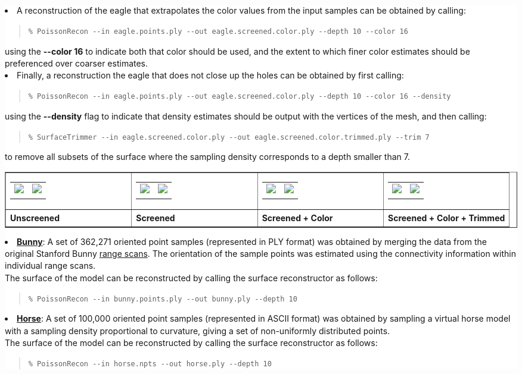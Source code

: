 <LI> A reconstruction of the eagle that extrapolates the color values from the input samples can be obtained by calling:
<BLOCKQUOTE><CODE>% PoissonRecon --in eagle.points.ply --out eagle.screened.color.ply --depth 10 --color 16</CODE></BLOCKQUOTE>
using the <b>--color 16</b> to indicate both that color should be used, and the extent to which finer color estimates should be preferenced over coarser estimates.

<LI> Finally, a reconstruction the eagle that does not close up the holes can be obtained by first calling:
<BLOCKQUOTE><CODE>% PoissonRecon --in eagle.points.ply --out eagle.screened.color.ply --depth 10 --color 16 --density</CODE></BLOCKQUOTE>
using the <B>--density</B> flag to indicate that density estimates should be output with the vertices of the mesh, and then calling:
<BLOCKQUOTE><CODE>% SurfaceTrimmer --in eagle.screened.color.ply --out eagle.screened.color.trimmed.ply --trim 7</CODE></BLOCKQUOTE>
to remove all subsets of the surface where the sampling density corresponds to a depth smaller than 7.
</UL>
<TABLE BORDER=1>
<TR>
<TD WIDTH="25%"><TABLE><TR><TD WIDTH="50%"><IMG SRC="http://www.cs.jhu.edu/~misha/Code/PoissonRecon/eagle.unscreened.1.jpg" WIDTH="100%"><TD WIDTH="50%"><IMG SRC="http://www.cs.jhu.edu/~misha/Code/PoissonRecon/eagle.unscreened.2.jpg" WIDTH="100%"></TR></TABLE>
<TD WIDTH="25%"><TABLE><TR><TD WIDTH="50%"><IMG SRC="http://www.cs.jhu.edu/~misha/Code/PoissonRecon/eagle.1.jpg" WIDTH="100%"><TD WIDTH="50%"><IMG SRC="http://www.cs.jhu.edu/~misha/Code/PoissonRecon/eagle.2.jpg" WIDTH="100%"></TR></TABLE>
<TD WIDTH="25%"><TABLE><TR><TD WIDTH="50%"><IMG SRC="http://www.cs.jhu.edu/~misha/Code/PoissonRecon/eagle.1.color.jpg" WIDTH="100%"><TD WIDTH="50%"><IMG SRC="http://www.cs.jhu.edu/~misha/Code/PoissonRecon/eagle.2.color.jpg" WIDTH="100%"></TR></TABLE>
<TD WIDTH="25%"><TABLE><TR><TD WIDTH="50%"><IMG SRC="http://www.cs.jhu.edu/~misha/Code/PoissonRecon/eagle.1.color.trimmed.jpg" WIDTH="100%"><TD WIDTH="50%"><IMG SRC="http://www.cs.jhu.edu/~misha/Code/PoissonRecon/eagle.2.color.trimmed.jpg" WIDTH="100%"></TR></TABLE>
</TR>
<TR>
<TH>Unscreened
<TH>Screened
<TH>Screened + Color
<TH>Screened + Color + Trimmed
</TR>
</TABLE>

<LI> <A HREF="http://www.cs.jhu.edu/~misha/Code/PoissonRecon/bunny.points.ply"><B>Bunny</B></A>:
A set of 362,271 oriented point samples (represented in PLY format) was obtained by merging the data from the original Stanford Bunny
<A HREF="ftp://graphics.stanford.edu/pub/3Dscanrep/bunny.tar.gz">range scans</A>. The orientation of the sample points was estimated
using the connectivity information within individual range scans.<br>
The surface of the model can be reconstructed by calling the surface reconstructor as follows:
<BLOCKQUOTE><CODE>% PoissonRecon --in bunny.points.ply --out bunny.ply --depth 10</CODE></BLOCKQUOTE>

<LI> <A HREF="http://www.cs.jhu.edu/~misha/Code/PoissonRecon/horse.npts"><B>Horse</B></A>:
A set of 100,000 oriented point samples (represented in ASCII format) was obtained by sampling a virtual horse model with a sampling density proportional to curvature, giving a set of non-uniformly distributed points.<br>
The surface of the model can be reconstructed by calling the surface reconstructor as follows:
<BLOCKQUOTE><CODE>% PoissonRecon --in horse.npts --out horse.ply --depth 10</CODE></BLOCKQUOTE>
